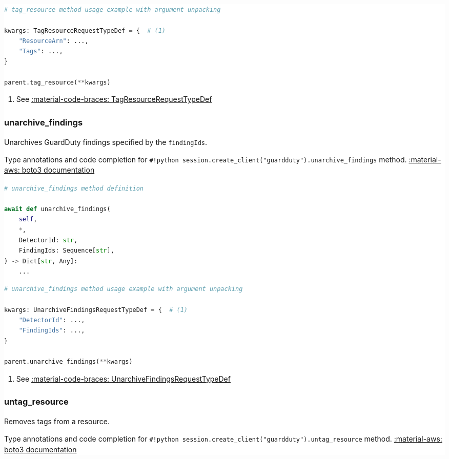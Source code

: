 

```python
# tag_resource method usage example with argument unpacking

kwargs: TagResourceRequestTypeDef = {  # (1)
    "ResourceArn": ...,
    "Tags": ...,
}

parent.tag_resource(**kwargs)
```

1. See [:material-code-braces: TagResourceRequestTypeDef](./type_defs.md#tagresourcerequesttypedef) 

### unarchive\_findings

Unarchives GuardDuty findings specified by the <code>findingIds</code>.

Type annotations and code completion for `#!python session.create_client("guardduty").unarchive_findings` method.
[:material-aws: boto3 documentation](https://boto3.amazonaws.com/v1/documentation/api/latest/reference/services/guardduty/client/unarchive_findings.html)

```python
# unarchive_findings method definition

await def unarchive_findings(
    self,
    *,
    DetectorId: str,
    FindingIds: Sequence[str],
) -> Dict[str, Any]:
    ...
```



```python
# unarchive_findings method usage example with argument unpacking

kwargs: UnarchiveFindingsRequestTypeDef = {  # (1)
    "DetectorId": ...,
    "FindingIds": ...,
}

parent.unarchive_findings(**kwargs)
```

1. See [:material-code-braces: UnarchiveFindingsRequestTypeDef](./type_defs.md#unarchivefindingsrequesttypedef) 

### untag\_resource

Removes tags from a resource.

Type annotations and code completion for `#!python session.create_client("guardduty").untag_resource` method.
[:material-aws: boto3 documentation](https://boto3.amazonaws.com/v1/documentation/api/latest/reference/services/guardduty/client/untag_resource.html)
